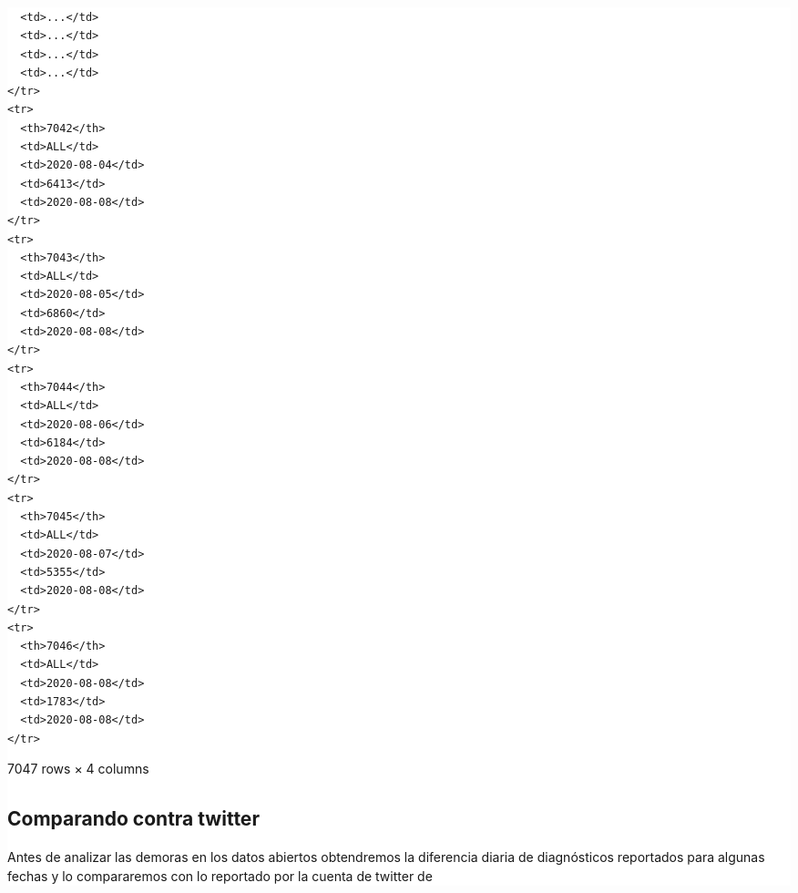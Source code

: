       <td>...</td>
      <td>...</td>
      <td>...</td>
      <td>...</td>
    </tr>
    <tr>
      <th>7042</th>
      <td>ALL</td>
      <td>2020-08-04</td>
      <td>6413</td>
      <td>2020-08-08</td>
    </tr>
    <tr>
      <th>7043</th>
      <td>ALL</td>
      <td>2020-08-05</td>
      <td>6860</td>
      <td>2020-08-08</td>
    </tr>
    <tr>
      <th>7044</th>
      <td>ALL</td>
      <td>2020-08-06</td>
      <td>6184</td>
      <td>2020-08-08</td>
    </tr>
    <tr>
      <th>7045</th>
      <td>ALL</td>
      <td>2020-08-07</td>
      <td>5355</td>
      <td>2020-08-08</td>
    </tr>
    <tr>
      <th>7046</th>
      <td>ALL</td>
      <td>2020-08-08</td>
      <td>1783</td>
      <td>2020-08-08</td>
    </tr>
  </tbody>
</table>
<p>7047 rows × 4 columns</p>
</div>



## Comparando contra twitter 

Antes de analizar las demoras en los datos abiertos obtendremos la diferencia diaria de diagnósticos reportados para algunas fechas y lo compararemos con lo reportado por la cuenta de twitter de 
